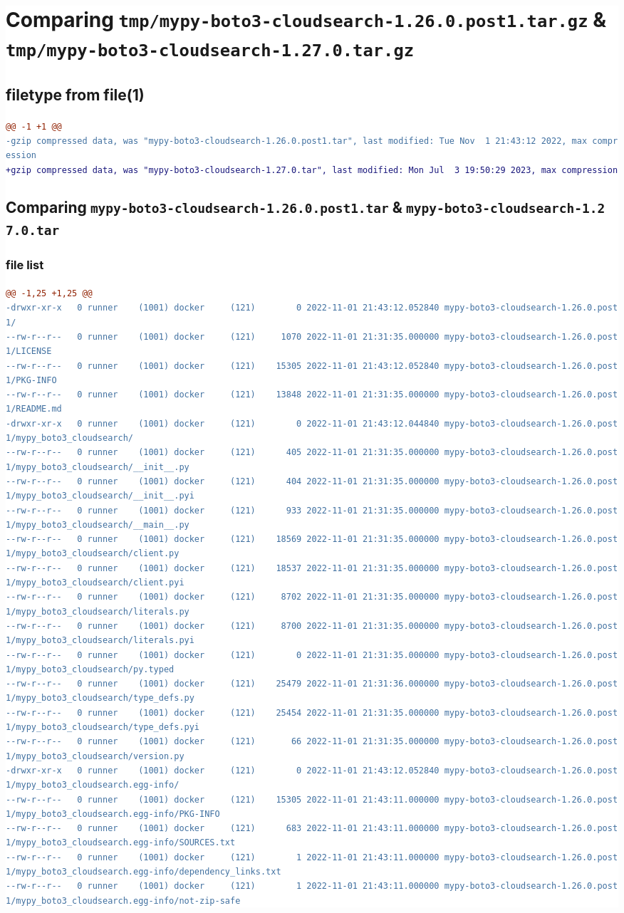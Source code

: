 # Comparing `tmp/mypy-boto3-cloudsearch-1.26.0.post1.tar.gz` & `tmp/mypy-boto3-cloudsearch-1.27.0.tar.gz`

## filetype from file(1)

```diff
@@ -1 +1 @@
-gzip compressed data, was "mypy-boto3-cloudsearch-1.26.0.post1.tar", last modified: Tue Nov  1 21:43:12 2022, max compression
+gzip compressed data, was "mypy-boto3-cloudsearch-1.27.0.tar", last modified: Mon Jul  3 19:50:29 2023, max compression
```

## Comparing `mypy-boto3-cloudsearch-1.26.0.post1.tar` & `mypy-boto3-cloudsearch-1.27.0.tar`

### file list

```diff
@@ -1,25 +1,25 @@
-drwxr-xr-x   0 runner    (1001) docker     (121)        0 2022-11-01 21:43:12.052840 mypy-boto3-cloudsearch-1.26.0.post1/
--rw-r--r--   0 runner    (1001) docker     (121)     1070 2022-11-01 21:31:35.000000 mypy-boto3-cloudsearch-1.26.0.post1/LICENSE
--rw-r--r--   0 runner    (1001) docker     (121)    15305 2022-11-01 21:43:12.052840 mypy-boto3-cloudsearch-1.26.0.post1/PKG-INFO
--rw-r--r--   0 runner    (1001) docker     (121)    13848 2022-11-01 21:31:35.000000 mypy-boto3-cloudsearch-1.26.0.post1/README.md
-drwxr-xr-x   0 runner    (1001) docker     (121)        0 2022-11-01 21:43:12.044840 mypy-boto3-cloudsearch-1.26.0.post1/mypy_boto3_cloudsearch/
--rw-r--r--   0 runner    (1001) docker     (121)      405 2022-11-01 21:31:35.000000 mypy-boto3-cloudsearch-1.26.0.post1/mypy_boto3_cloudsearch/__init__.py
--rw-r--r--   0 runner    (1001) docker     (121)      404 2022-11-01 21:31:35.000000 mypy-boto3-cloudsearch-1.26.0.post1/mypy_boto3_cloudsearch/__init__.pyi
--rw-r--r--   0 runner    (1001) docker     (121)      933 2022-11-01 21:31:35.000000 mypy-boto3-cloudsearch-1.26.0.post1/mypy_boto3_cloudsearch/__main__.py
--rw-r--r--   0 runner    (1001) docker     (121)    18569 2022-11-01 21:31:35.000000 mypy-boto3-cloudsearch-1.26.0.post1/mypy_boto3_cloudsearch/client.py
--rw-r--r--   0 runner    (1001) docker     (121)    18537 2022-11-01 21:31:35.000000 mypy-boto3-cloudsearch-1.26.0.post1/mypy_boto3_cloudsearch/client.pyi
--rw-r--r--   0 runner    (1001) docker     (121)     8702 2022-11-01 21:31:35.000000 mypy-boto3-cloudsearch-1.26.0.post1/mypy_boto3_cloudsearch/literals.py
--rw-r--r--   0 runner    (1001) docker     (121)     8700 2022-11-01 21:31:35.000000 mypy-boto3-cloudsearch-1.26.0.post1/mypy_boto3_cloudsearch/literals.pyi
--rw-r--r--   0 runner    (1001) docker     (121)        0 2022-11-01 21:31:35.000000 mypy-boto3-cloudsearch-1.26.0.post1/mypy_boto3_cloudsearch/py.typed
--rw-r--r--   0 runner    (1001) docker     (121)    25479 2022-11-01 21:31:36.000000 mypy-boto3-cloudsearch-1.26.0.post1/mypy_boto3_cloudsearch/type_defs.py
--rw-r--r--   0 runner    (1001) docker     (121)    25454 2022-11-01 21:31:35.000000 mypy-boto3-cloudsearch-1.26.0.post1/mypy_boto3_cloudsearch/type_defs.pyi
--rw-r--r--   0 runner    (1001) docker     (121)       66 2022-11-01 21:31:35.000000 mypy-boto3-cloudsearch-1.26.0.post1/mypy_boto3_cloudsearch/version.py
-drwxr-xr-x   0 runner    (1001) docker     (121)        0 2022-11-01 21:43:12.052840 mypy-boto3-cloudsearch-1.26.0.post1/mypy_boto3_cloudsearch.egg-info/
--rw-r--r--   0 runner    (1001) docker     (121)    15305 2022-11-01 21:43:11.000000 mypy-boto3-cloudsearch-1.26.0.post1/mypy_boto3_cloudsearch.egg-info/PKG-INFO
--rw-r--r--   0 runner    (1001) docker     (121)      683 2022-11-01 21:43:11.000000 mypy-boto3-cloudsearch-1.26.0.post1/mypy_boto3_cloudsearch.egg-info/SOURCES.txt
--rw-r--r--   0 runner    (1001) docker     (121)        1 2022-11-01 21:43:11.000000 mypy-boto3-cloudsearch-1.26.0.post1/mypy_boto3_cloudsearch.egg-info/dependency_links.txt
--rw-r--r--   0 runner    (1001) docker     (121)        1 2022-11-01 21:43:11.000000 mypy-boto3-cloudsearch-1.26.0.post1/mypy_boto3_cloudsearch.egg-info/not-zip-safe
```